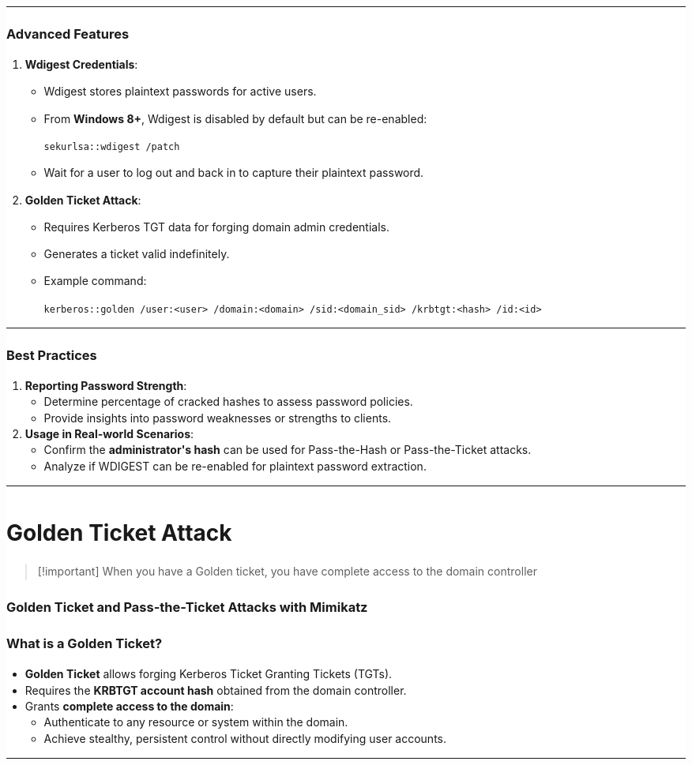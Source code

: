 
---

### **Advanced Features**

1. **Wdigest Credentials**:
    - Wdigest stores plaintext passwords for active users.
    - From **Windows 8+**, Wdigest is disabled by default but can be re-enabled:
        
        ```Shell
        sekurlsa::wdigest /patch
        ```
        
    - Wait for a user to log out and back in to capture their plaintext password.
2. **Golden Ticket Attack**:
    - Requires Kerberos TGT data for forging domain admin credentials.
    - Generates a ticket valid indefinitely.
    - Example command:
        
        ```Shell
        kerberos::golden /user:<user> /domain:<domain> /sid:<domain_sid> /krbtgt:<hash> /id:<id>
        ```
        

---

### **Best Practices**

1. **Reporting Password Strength**:
    - Determine percentage of cracked hashes to assess password policies.
    - Provide insights into password weaknesses or strengths to clients.
2. **Usage in Real-world Scenarios**:
    - Confirm the **administrator's hash** can be used for Pass-the-Hash or Pass-the-Ticket attacks.
    - Analyze if WDIGEST can be re-enabled for plaintext password extraction.

---

  

# Golden Ticket Attack

> [!important] When you have a Golden ticket, you have complete access to the domain controller

### **Golden Ticket and Pass-the-Ticket Attacks with Mimikatz**

### **What is a Golden Ticket?**

- **Golden Ticket** allows forging Kerberos Ticket Granting Tickets (TGTs).
- Requires the **KRBTGT account hash** obtained from the domain controller.
- Grants **complete access to the domain**:
    - Authenticate to any resource or system within the domain.
    - Achieve stealthy, persistent control without directly modifying user accounts.

---
